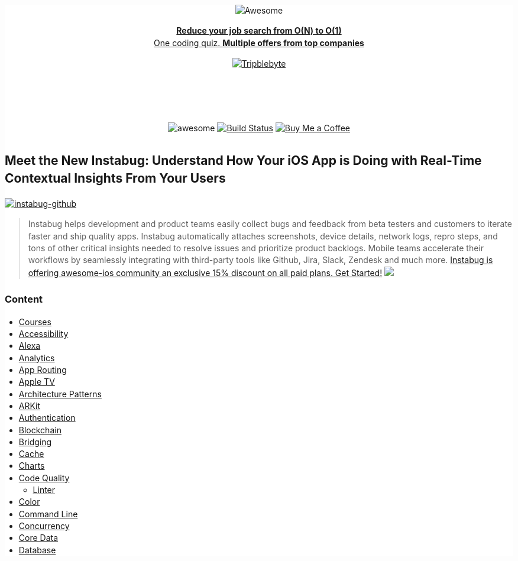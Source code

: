 <div align="center">
    <img src="https://github.com/vsouza/awesome-ios/blob/master/header.png" alt="Awesome">
    <p align="center">
        <a href="https://triplebyte.com/a/azelHFa/d">
        <b>Reduce your job search from O(N) to O(1)</b>
        <br />
        One coding quiz. <b>Multiple offers from top companies</b>
        <br />
        <p align="center">
			<img align="center" src="triplebyte_logo.png" width="260"  alt="Tripblebyte">
	    </p>
        </a>
    </p>
    <br>
	<br>
	<br>
</div>

<p align="center">
    <img alt="awesome" src="https://cdn.rawgit.com/sindresorhus/awesome/d7305f38d29fed78fa85652e3a63e154dd8e8829/media/badge.svg" />
  <a href="https://travis-ci.org/vsouza/awesome-ios"><img alt="Build Status" src="https://api.travis-ci.org/vsouza/awesome-ios.svg?branch=master" /></a>
  <a href="https://ko-fi.com/M4M3WPRD"><img width="110" alt="Buy Me a Coffee" src="buy_me_a_coffee.png" /></a>
</p>



## Meet the New Instabug: Understand How Your iOS App is Doing with Real-Time Contextual Insights From Your Users
[![instabug-github](https://raw.githubusercontent.com/vsouza/awesome-ios/master/awesome_ios_instabug.png)](https://instabug.com/ios/sdk?utm_source=awesomeios&utm_medium=spon&utm_content=photo)
> Instabug helps development and product teams easily collect bugs and feedback from beta testers and customers to iterate faster and ship quality apps. Instabug automatically attaches screenshots, device details, network logs, repro steps, and tons of other critical insights needed to resolve issues and prioritize product backlogs.
Mobile teams accelerate their workflows by seamlessly integrating with third-party tools like Github, Jira, Slack, Zendesk and much more. [Instabug is offering awesome-ios community an exclusive 15% discount on all paid plans. Get Started!](https://instabug.com/ios/sdk?utm_source=awesomeios&utm_medium=spon&utm_content=learn-more)
[![](https://instabug-ga.appspot.com/UA-41982088-6/github/awesomeios?pixel)](https://instabug.com)

### Content
- [Courses](#courses)
- [Accessibility](#accessibility)
- [Alexa](#alexa)
- [Analytics](#analytics)
- [App Routing](#app-routing)
- [Apple TV](#apple-tv)
- [Architecture Patterns](#architecture-patterns)
- [ARKit](#arkit)
- [Authentication](#authentication)
- [Blockchain](#blockchain)
- [Bridging](#bridging)
- [Cache](#cache)
- [Charts](#charts)
- [Code Quality](#code-quality)
    - [Linter](#linter)
- [Color](#color)
- [Command Line](#command-line)
- [Concurrency](#concurrency)
- [Core Data](#core-data)
- [Database](#database)